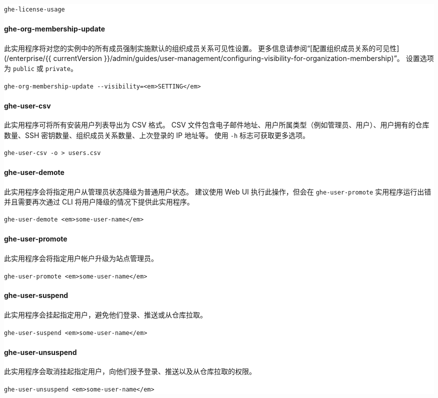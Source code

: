```shell
ghe-license-usage
```

#### ghe-org-membership-update

此实用程序将对您的实例中的所有成员强制实施默认的组织成员关系可见性设置。 更多信息请参阅“[配置组织成员关系的可见性](/enterprise/{{ currentVersion }}/admin/guides/user-management/configuring-visibility-for-organization-membership)”。 设置选项为 `public` 或 `private`。

```shell
ghe-org-membership-update --visibility=<em>SETTING</em>
```

#### ghe-user-csv

此实用程序可将所有安装用户列表导出为 CSV 格式。 CSV 文件包含电子邮件地址、用户所属类型（例如管理员、用户）、用户拥有的仓库数量、SSH 密钥数量、组织成员关系数量、上次登录的 IP 地址等。 使用 `-h` 标志可获取更多选项。

```shell
ghe-user-csv -o > users.csv
```

#### ghe-user-demote

此实用程序会将指定用户从管理员状态降级为普通用户状态。 建议使用 Web UI 执行此操作，但会在 `ghe-user-promote` 实用程序运行出错并且需要再次通过 CLI 将用户降级的情况下提供此实用程序。

```shell
ghe-user-demote <em>some-user-name</em>
```

#### ghe-user-promote

此实用程序会将指定用户帐户升级为站点管理员。

```shell
ghe-user-promote <em>some-user-name</em>
```

#### ghe-user-suspend

此实用程序会挂起指定用户，避免他们登录、推送或从仓库拉取。

```shell
ghe-user-suspend <em>some-user-name</em>
```

#### ghe-user-unsuspend

此实用程序会取消挂起指定用户，向他们授予登录、推送以及从仓库拉取的权限。

```shell
ghe-user-unsuspend <em>some-user-name</em>
```
